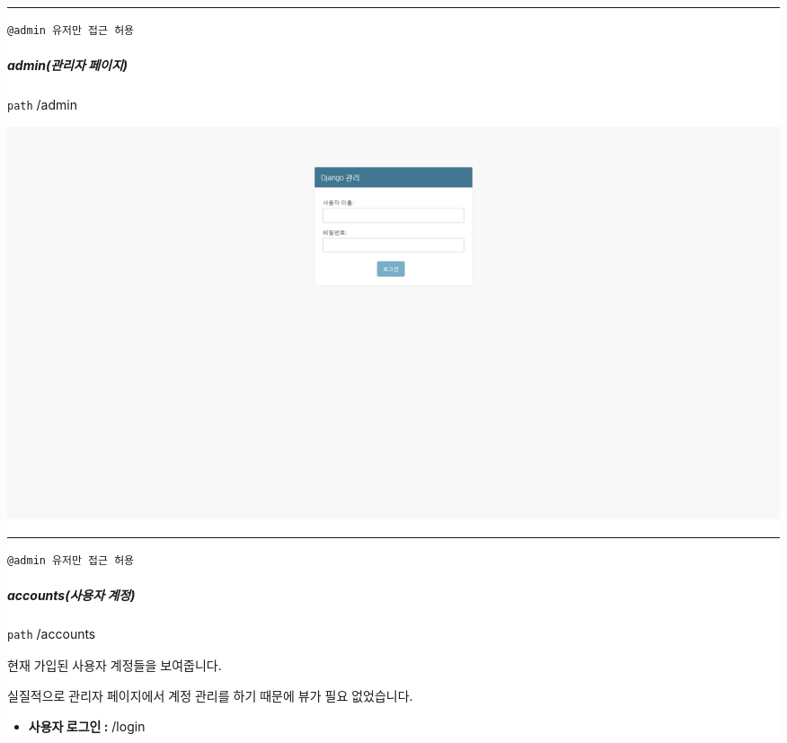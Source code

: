 

---

`@admin 유저만 접근 허용`

##### admin(관리자 페이지)

`path`   /admin

![hodoo-home](./hodoo-admin.png)



---

`@admin 유저만 접근 허용`

##### accounts(사용자 계정)

`path`   /accounts

현재 가입된 사용자 계정들을 보여줍니다.

실질적으로 관리자 페이지에서 계정 관리를 하기 때문에 뷰가 필요 없었습니다.

- **사용자 로그인     :** /login

